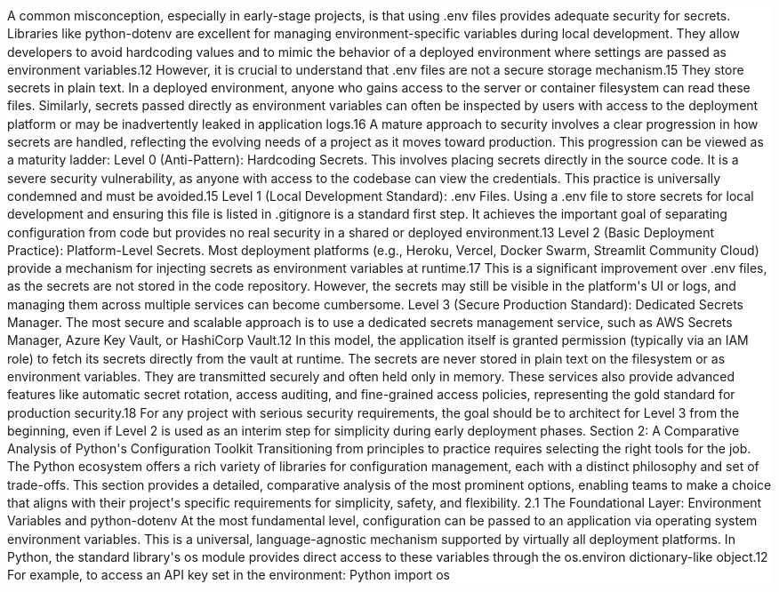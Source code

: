 A common misconception, especially in early-stage projects, is that using .env files provides adequate security for secrets. Libraries like python-dotenv are excellent for managing environment-specific variables during local development. They allow developers to avoid hardcoding values and to mimic the behavior of a deployed environment where settings are passed as environment variables.12 However, it is crucial to understand that
.env files are not a secure storage mechanism.15 They store secrets in plain text. In a deployed environment, anyone who gains access to the server or container filesystem can read these files. Similarly, secrets passed directly as environment variables can often be inspected by users with access to the deployment platform or may be inadvertently leaked in application logs.16
A mature approach to security involves a clear progression in how secrets are handled, reflecting the evolving needs of a project as it moves toward production. This progression can be viewed as a maturity ladder:
Level 0 (Anti-Pattern): Hardcoding Secrets. This involves placing secrets directly in the source code. It is a severe security vulnerability, as anyone with access to the codebase can view the credentials. This practice is universally condemned and must be avoided.15
Level 1 (Local Development Standard): .env Files. Using a .env file to store secrets for local development and ensuring this file is listed in .gitignore is a standard first step. It achieves the important goal of separating configuration from code but provides no real security in a shared or deployed environment.13
Level 2 (Basic Deployment Practice): Platform-Level Secrets. Most deployment platforms (e.g., Heroku, Vercel, Docker Swarm, Streamlit Community Cloud) provide a mechanism for injecting secrets as environment variables at runtime.17 This is a significant improvement over
 .env files, as the secrets are not stored in the code repository. However, the secrets may still be visible in the platform's UI or logs, and managing them across multiple services can become cumbersome.
Level 3 (Secure Production Standard): Dedicated Secrets Manager. The most secure and scalable approach is to use a dedicated secrets management service, such as AWS Secrets Manager, Azure Key Vault, or HashiCorp Vault.12 In this model, the application itself is granted permission (typically via an IAM role) to fetch its secrets directly from the vault at runtime. The secrets are never stored in plain text on the filesystem or as environment variables. They are transmitted securely and often held only in memory. These services also provide advanced features like automatic secret rotation, access auditing, and fine-grained access policies, representing the gold standard for production security.18
For any project with serious security requirements, the goal should be to architect for Level 3 from the beginning, even if Level 2 is used as an interim step for simplicity during early deployment phases.
Section 2: A Comparative Analysis of Python's Configuration Toolkit
Transitioning from principles to practice requires selecting the right tools for the job. The Python ecosystem offers a rich variety of libraries for configuration management, each with a distinct philosophy and set of trade-offs. This section provides a detailed, comparative analysis of the most prominent options, enabling teams to make a choice that aligns with their project's specific requirements for simplicity, safety, and flexibility.
2.1 The Foundational Layer: Environment Variables and python-dotenv
At the most fundamental level, configuration can be passed to an application via operating system environment variables. This is a universal, language-agnostic mechanism supported by virtually all deployment platforms. In Python, the standard library's os module provides direct access to these variables through the os.environ dictionary-like object.12
For example, to access an API key set in the environment:
Python
import os
